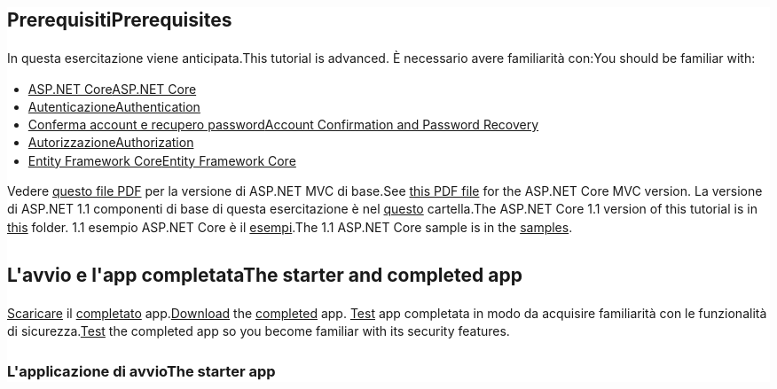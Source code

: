 ## <a name="prerequisites"></a><span data-ttu-id="56c4a-132">Prerequisiti</span><span class="sxs-lookup"><span data-stu-id="56c4a-132">Prerequisites</span></span>

<span data-ttu-id="56c4a-133">In questa esercitazione viene anticipata.</span><span class="sxs-lookup"><span data-stu-id="56c4a-133">This tutorial is advanced.</span></span> <span data-ttu-id="56c4a-134">È necessario avere familiarità con:</span><span class="sxs-lookup"><span data-stu-id="56c4a-134">You should be familiar with:</span></span>

* [<span data-ttu-id="56c4a-135">ASP.NET Core</span><span class="sxs-lookup"><span data-stu-id="56c4a-135">ASP.NET Core</span></span>](xref:tutorials/first-mvc-app/start-mvc)
* [<span data-ttu-id="56c4a-136">Autenticazione</span><span class="sxs-lookup"><span data-stu-id="56c4a-136">Authentication</span></span>](xref:security/authentication/index)
* [<span data-ttu-id="56c4a-137">Conferma account e recupero password</span><span class="sxs-lookup"><span data-stu-id="56c4a-137">Account Confirmation and Password Recovery</span></span>](xref:security/authentication/accconfirm)
* [<span data-ttu-id="56c4a-138">Autorizzazione</span><span class="sxs-lookup"><span data-stu-id="56c4a-138">Authorization</span></span>](xref:security/authorization/index)
* [<span data-ttu-id="56c4a-139">Entity Framework Core</span><span class="sxs-lookup"><span data-stu-id="56c4a-139">Entity Framework Core</span></span>](xref:data/ef-mvc/intro)

<span data-ttu-id="56c4a-140">Vedere [questo file PDF](https://github.com/aspnet/Docs/tree/master/aspnetcore/security/authorization/secure-data/asp.net_repo_pdf_1-16-18.pdf) per la versione di ASP.NET MVC di base.</span><span class="sxs-lookup"><span data-stu-id="56c4a-140">See [this PDF file](https://github.com/aspnet/Docs/tree/master/aspnetcore/security/authorization/secure-data/asp.net_repo_pdf_1-16-18.pdf) for the ASP.NET Core MVC version.</span></span> <span data-ttu-id="56c4a-141">La versione di ASP.NET 1.1 componenti di base di questa esercitazione è nel [questo](https://github.com/aspnet/Docs/tree/master/aspnetcore/security/authorization/secure-data) cartella.</span><span class="sxs-lookup"><span data-stu-id="56c4a-141">The ASP.NET Core 1.1 version of this tutorial is in [this](https://github.com/aspnet/Docs/tree/master/aspnetcore/security/authorization/secure-data) folder.</span></span> <span data-ttu-id="56c4a-142">1.1 esempio ASP.NET Core è il [esempi](https://github.com/aspnet/Docs/tree/master/aspnetcore/security/authorization/secure-data/samples/final2).</span><span class="sxs-lookup"><span data-stu-id="56c4a-142">The 1.1 ASP.NET Core sample is in the [samples](https://github.com/aspnet/Docs/tree/master/aspnetcore/security/authorization/secure-data/samples/final2).</span></span>

## <a name="the-starter-and-completed-app"></a><span data-ttu-id="56c4a-143">L'avvio e l'app completata</span><span class="sxs-lookup"><span data-stu-id="56c4a-143">The starter and completed app</span></span>

<span data-ttu-id="56c4a-144">[Scaricare](xref:tutorials/index#how-to-download-a-sample) il [completato](https://github.com/aspnet/Docs/tree/master/aspnetcore/security/authorization/secure-data/samples/final2) app.</span><span class="sxs-lookup"><span data-stu-id="56c4a-144">[Download](xref:tutorials/index#how-to-download-a-sample) the [completed](https://github.com/aspnet/Docs/tree/master/aspnetcore/security/authorization/secure-data/samples/final2) app.</span></span> <span data-ttu-id="56c4a-145">[Test](#test-the-completed-app) app completata in modo da acquisire familiarità con le funzionalità di sicurezza.</span><span class="sxs-lookup"><span data-stu-id="56c4a-145">[Test](#test-the-completed-app) the completed app so you become familiar with its security features.</span></span>

### <a name="the-starter-app"></a><span data-ttu-id="56c4a-146">L'applicazione di avvio</span><span class="sxs-lookup"><span data-stu-id="56c4a-146">The starter app</span></span>
